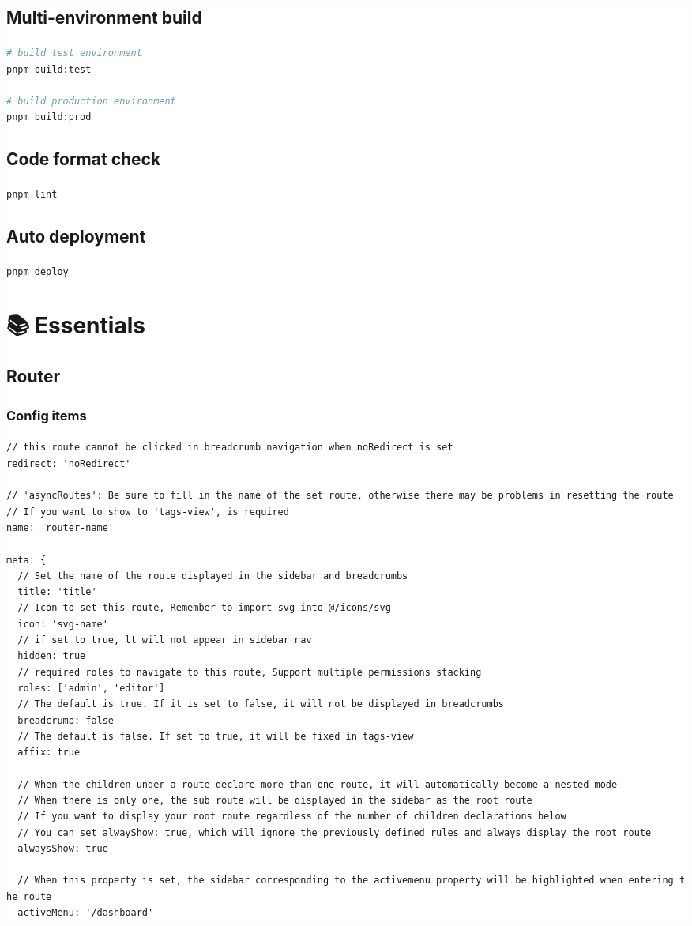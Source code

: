 ## Multi-environment build

```bash
# build test environment
pnpm build:test

# build production environment
pnpm build:prod
```

## Code format check

```bash
pnpm lint
```

## Auto deployment

```bash
pnpm deploy
```

# 📚 Essentials

## Router

### Config items

```
// this route cannot be clicked in breadcrumb navigation when noRedirect is set
redirect: 'noRedirect'

// 'asyncRoutes': Be sure to fill in the name of the set route, otherwise there may be problems in resetting the route
// If you want to show to 'tags-view', is required
name: 'router-name'

meta: {
  // Set the name of the route displayed in the sidebar and breadcrumbs
  title: 'title'
  // Icon to set this route, Remember to import svg into @/icons/svg
  icon: 'svg-name'
  // if set to true, lt will not appear in sidebar nav
  hidden: true
  // required roles to navigate to this route, Support multiple permissions stacking
  roles: ['admin', 'editor']
  // The default is true. If it is set to false, it will not be displayed in breadcrumbs
  breadcrumb: false
  // The default is false. If set to true, it will be fixed in tags-view
  affix: true

  // When the children under a route declare more than one route, it will automatically become a nested mode
  // When there is only one, the sub route will be displayed in the sidebar as the root route
  // If you want to display your root route regardless of the number of children declarations below
  // You can set alwayShow: true, which will ignore the previously defined rules and always display the root route
  alwaysShow: true

  // When this property is set, the sidebar corresponding to the activemenu property will be highlighted when entering the route
  activeMenu: '/dashboard'
```
